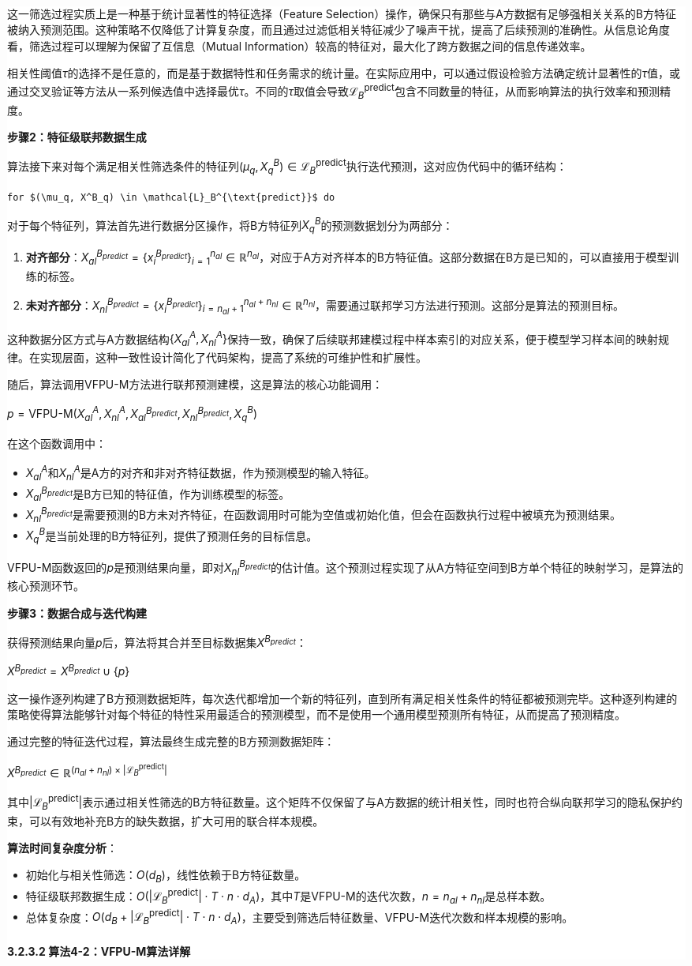 这一筛选过程实质上是一种基于统计显著性的特征选择（Feature Selection）操作，确保只有那些与A方数据有足够强相关关系的B方特征被纳入预测范围。这种策略不仅降低了计算复杂度，而且通过过滤低相关特征减少了噪声干扰，提高了后续预测的准确性。从信息论角度看，筛选过程可以理解为保留了互信息（Mutual Information）较高的特征对，最大化了跨方数据之间的信息传递效率。

相关性阈值$\tau$的选择不是任意的，而是基于数据特性和任务需求的统计量。在实际应用中，可以通过假设检验方法确定统计显著性的$\tau$值，或通过交叉验证等方法从一系列候选值中选择最优$\tau$。不同的$\tau$取值会导致$\mathcal{L}_B^{\text{predict}}$包含不同数量的特征，从而影响算法的执行效率和预测精度。

**步骤2：特征级联邦数据生成**

算法接下来对每个满足相关性筛选条件的特征列$(\mu_q, X^B_q) \in \mathcal{L}_B^{\text{predict}}$执行迭代预测，这对应伪代码中的循环结构：
```
for $(\mu_q, X^B_q) \in \mathcal{L}_B^{\text{predict}}$ do
```

对于每个特征列，算法首先进行数据分区操作，将B方特征列$X^B_q$的预测数据划分为两部分：

1. **对齐部分**：$X_{al}^{B_{predict}} = \{x_{i}^{B_{predict}}\}_{i=1}^{n_{al}} \in \mathbb{R}^{n_{al}}$，对应于A方对齐样本的B方特征值。这部分数据在B方是已知的，可以直接用于模型训练的标签。

2. **未对齐部分**：$X_{nl}^{B_{predict}} = \{x_{i}^{B_{predict}}\}_{i=n_{al}+1}^{n_{al}+n_{nl}} \in \mathbb{R}^{n_{nl}}$，需要通过联邦学习方法进行预测。这部分是算法的预测目标。

这种数据分区方式与A方数据结构$\{X_{al}^A, X_{nl}^A\}$保持一致，确保了后续联邦建模过程中样本索引的对应关系，便于模型学习样本间的映射规律。在实现层面，这种一致性设计简化了代码架构，提高了系统的可维护性和扩展性。

随后，算法调用VFPU-M方法进行联邦预测建模，这是算法的核心功能调用：

$p = \text{VFPU-M}(X_{al}^A, X_{nl}^A, X_{al}^{B_{predict}}, X_{nl}^{B_{predict}}, X^B_q)$

在这个函数调用中：
- $X_{al}^A$和$X_{nl}^A$是A方的对齐和非对齐特征数据，作为预测模型的输入特征。
- $X_{al}^{B_{predict}}$是B方已知的特征值，作为训练模型的标签。
- $X_{nl}^{B_{predict}}$是需要预测的B方未对齐特征，在函数调用时可能为空值或初始化值，但会在函数执行过程中被填充为预测结果。
- $X^B_q$是当前处理的B方特征列，提供了预测任务的目标信息。

VFPU-M函数返回的$p$是预测结果向量，即对$X_{nl}^{B_{predict}}$的估计值。这个预测过程实现了从A方特征空间到B方单个特征的映射学习，是算法的核心预测环节。

**步骤3：数据合成与迭代构建**

获得预测结果向量$p$后，算法将其合并至目标数据集$X^{B_{predict}}$：

$X^{B_{predict}} = X^{B_{predict}} \cup \{p\}$

这一操作逐列构建了B方预测数据矩阵，每次迭代都增加一个新的特征列，直到所有满足相关性条件的特征都被预测完毕。这种逐列构建的策略使得算法能够针对每个特征的特性采用最适合的预测模型，而不是使用一个通用模型预测所有特征，从而提高了预测精度。

通过完整的特征迭代过程，算法最终生成完整的B方预测数据矩阵：

$X^{B_{predict}} \in \mathbb{R}^{(n_{al}+n_{nl}) \times |\mathcal{L}_B^{\text{predict}}|}$

其中$|\mathcal{L}_B^{\text{predict}}|$表示通过相关性筛选的B方特征数量。这个矩阵不仅保留了与A方数据的统计相关性，同时也符合纵向联邦学习的隐私保护约束，可以有效地补充B方的缺失数据，扩大可用的联合样本规模。

**算法时间复杂度分析**：
- 初始化与相关性筛选：$O(d_B)$，线性依赖于B方特征数量。
- 特征级联邦数据生成：$O(|\mathcal{L}_B^{\text{predict}}| \cdot T \cdot n \cdot d_A)$，其中$T$是VFPU-M的迭代次数，$n = n_{al} + n_{nl}$是总样本数。
- 总体复杂度：$O(d_B + |\mathcal{L}_B^{\text{predict}}| \cdot T \cdot n \cdot d_A)$，主要受到筛选后特征数量、VFPU-M迭代次数和样本规模的影响。

#### 3.2.3.2 算法4-2：VFPU-M算法详解

